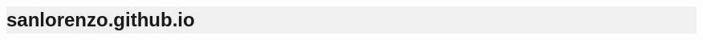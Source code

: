# sanlorenzo.github.io
<!DOCTYPE html>
<html lang="en">
<head>
    <meta charset="UTF-8">
    <meta name="viewport" content="width=device-width, initial-scale=1.0">
    <title>May C. San Lorenzo</title>
    <style>
        body {
            font-family: Arial, sans-serif;
            margin: 0;
            padding: 0;
            background-color: #f0f0f0;
        }

        .container {
            max-width: 800px;
            margin: 0 auto;
            background-color: #fff;
            box-shadow: 0 0 10px rgba(0, 0, 0, 0.2);
        }

        .header {
            background-color: #e691e9;
            color: #fff;
            padding: 20px;
            text-align: center;
        }

        .header img {
            max-width: 200px;
            border-radius: 50%;
            margin-bottom: 10px;
        }

        .content {
            padding: 20px;
        }

        h1 {
            font-size: 24px;
            margin-bottom: 20px;
        }

        .section {
            margin-bottom: 30px;
        }

        .section h2 {
            font-size: 20px;
        }

        .section p {
            font-size: 16px;
        }
